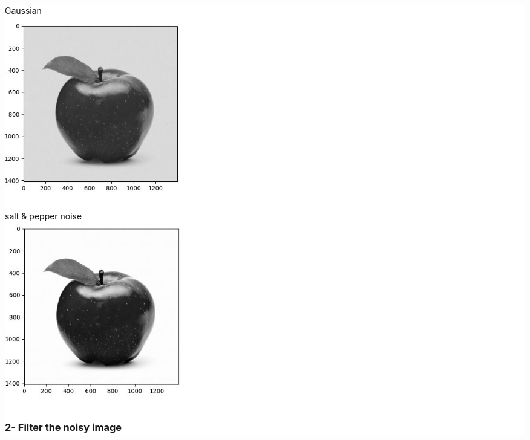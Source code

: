  Gaussian <br>
 <img src="Images/gauss.JPG" alt="image not found" width="300" height="300">

 salt & pepper noise <br>
 <img src="Images/sp.JPG" alt="image not found" width="300" height="300">


### 2- Filter the noisy image <br>
